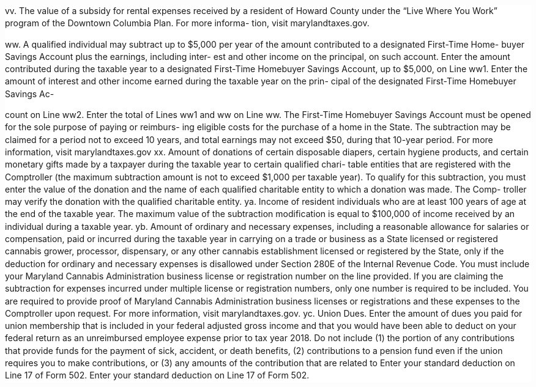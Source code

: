 vv. The value of a subsidy for rental expenses received by a
resident of Howard County under the “Live Where You Work”
program of the Downtown Columbia Plan. For more informa-
tion, visit marylandtaxes.gov.

ww. A qualified individual may subtract up to $5,000 per year of
the amount contributed to a designated First-Time Home-
buyer Savings Account plus the earnings, including inter-
est and other income on the principal, on such account.
Enter the amount contributed during the taxable year to
a designated First-Time Homebuyer Savings Account, up
to $5,000, on Line ww1. Enter the amount of interest and
other income earned during the taxable year on the prin-
cipal of the designated First-Time Homebuyer Savings Ac-

count on Line ww2. Enter the total of Lines ww1 and ww
on Line ww. The First-Time Homebuyer Savings Account
must be opened for the sole purpose of paying or reimburs-
ing eligible costs for the purchase of a home in the State.
The subtraction may be claimed for a period not to exceed
10 years, and total earnings may not exceed $50,
during that 10-year period. For more information, visit
marylandtaxes.gov
xx. Amount of donations of certain disposable diapers, certain
hygiene products, and certain monetary gifts made by a
taxpayer during the taxable year to certain qualified chari-
table entities that are registered with the Comptroller (the
maximum subtraction amount is not to exceed $1,000 per
taxable year). To qualify for this subtraction, you must enter
the value of the donation and the name of each qualified
charitable entity to which a donation was made. The Comp-
troller may verify the donation with the qualified charitable
entity.
ya. Income of resident individuals who are at least 100 years of
age at the end of the taxable year. The maximum value of
the subtraction modification is equal to $100,000 of income
received by an individual during a taxable year.
yb. Amount of ordinary and necessary expenses, including a
reasonable allowance for salaries or compensation, paid or
incurred during the taxable year in carrying on a trade or
business as a State licensed or registered cannabis grower,
processor, dispensary, or any other cannabis establishment
licensed or registered by the State, only if the deduction
for ordinary and necessary expenses is disallowed
under Section 280E of the Internal Revenue Code. You
must include your Maryland Cannabis Administration business
license or registration number on the line provided. If you
are claiming the subtraction for expenses incurred under
multiple license or registration numbers, only one number
is required to be included. You are required to provide proof
of Maryland Cannabis Administration business licenses or
registrations and these expenses to the Comptroller upon
request. For more information, visit marylandtaxes.gov.
yc. Union Dues. Enter the amount of dues you paid for union
membership that is included in your federal adjusted gross
income and that you would have been able to deduct on
your federal return as an unreimbursed employee expense
prior to tax year 2018. Do not include (1) the portion of any
contributions that provide funds for the payment of sick,
accident, or death benefits, (2) contributions to a pension
fund even if the union requires you to make contributions,
or (3) any amounts of the contribution that are related to
Enter your standard deduction on Line 17 of Form 502. Enter your standard deduction on Line 17 of Form 502.